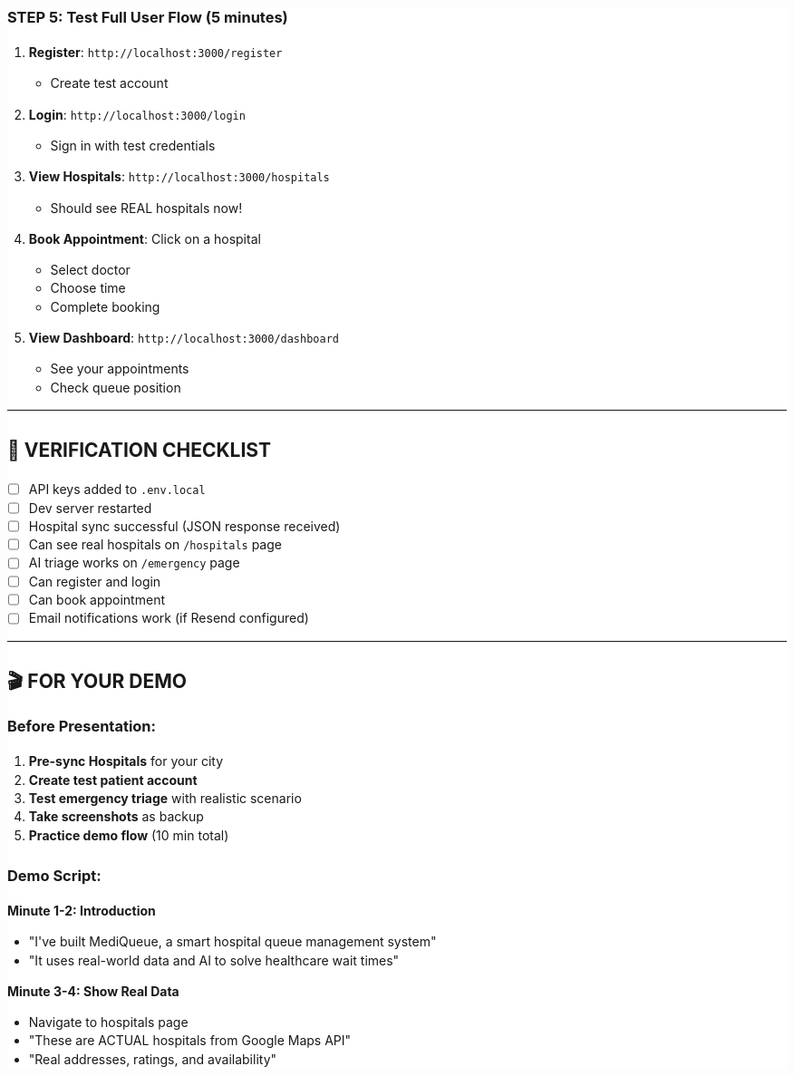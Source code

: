 
### **STEP 5: Test Full User Flow** (5 minutes)

1. **Register**: `http://localhost:3000/register`
   - Create test account
   
2. **Login**: `http://localhost:3000/login`
   - Sign in with test credentials

3. **View Hospitals**: `http://localhost:3000/hospitals`
   - Should see REAL hospitals now!

4. **Book Appointment**: Click on a hospital
   - Select doctor
   - Choose time
   - Complete booking

5. **View Dashboard**: `http://localhost:3000/dashboard`
   - See your appointments
   - Check queue position

---

## 🧪 **VERIFICATION CHECKLIST**

- [ ] API keys added to `.env.local`
- [ ] Dev server restarted
- [ ] Hospital sync successful (JSON response received)
- [ ] Can see real hospitals on `/hospitals` page
- [ ] AI triage works on `/emergency` page
- [ ] Can register and login
- [ ] Can book appointment
- [ ] Email notifications work (if Resend configured)

---

## 🎬 **FOR YOUR DEMO**

### **Before Presentation:**

1. **Pre-sync Hospitals** for your city
2. **Create test patient account** 
3. **Test emergency triage** with realistic scenario
4. **Take screenshots** as backup
5. **Practice demo flow** (10 min total)

### **Demo Script:**

**Minute 1-2: Introduction**
- "I've built MediQueue, a smart hospital queue management system"
- "It uses real-world data and AI to solve healthcare wait times"

**Minute 3-4: Show Real Data**
- Navigate to hospitals page
- "These are ACTUAL hospitals from Google Maps API"
- "Real addresses, ratings, and availability"
